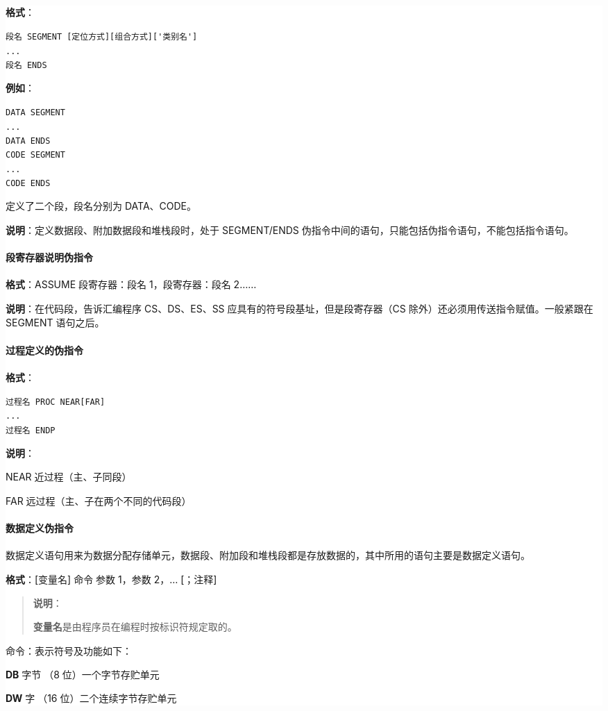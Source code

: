 **格式**：

```assembly
段名 SEGMENT [定位方式][组合方式]['类别名']
...
段名 ENDS
```

**例如**：

```assembly
DATA SEGMENT
...
DATA ENDS
CODE SEGMENT
...
CODE ENDS
```

定义了二个段，段名分别为 DATA、CODE。

**说明**：定义数据段、附加数据段和堆栈段时，处于 SEGMENT/ENDS 伪指令中间的语句，只能包括伪指令语句，不能包括指令语句。

#### 段寄存器说明伪指令

**格式**：ASSUME 段寄存器：段名 1，段寄存器：段名 2……

**说明**：在代码段，告诉汇编程序 CS、DS、ES、SS 应具有的符号段基址，但是段寄存器（CS 除外）还必须用传送指令赋值。一般紧跟在 SEGMENT 语句之后。

#### 过程定义的伪指令

**格式**：

```assembly
过程名 PROC NEAR[FAR]
...
过程名 ENDP
```

**说明**：

NEAR 近过程（主、子同段）

FAR 远过程（主、子在两个不同的代码段）

#### 数据定义伪指令

数据定义语句用来为数据分配存储单元，数据段、附加段和堆栈段都是存放数据的，其中所用的语句主要是数据定义语句。

**格式**：[变量名] 命令 参数 1，参数 2，… [；注释]

> **说明**：
>
> **变量名**是由程序员在编程时按标识符规定取的。

命令：表示符号及功能如下：

**DB** 字节 （8 位）一个字节存贮单元

**DW** 字 （16 位）二个连续字节存贮单元
